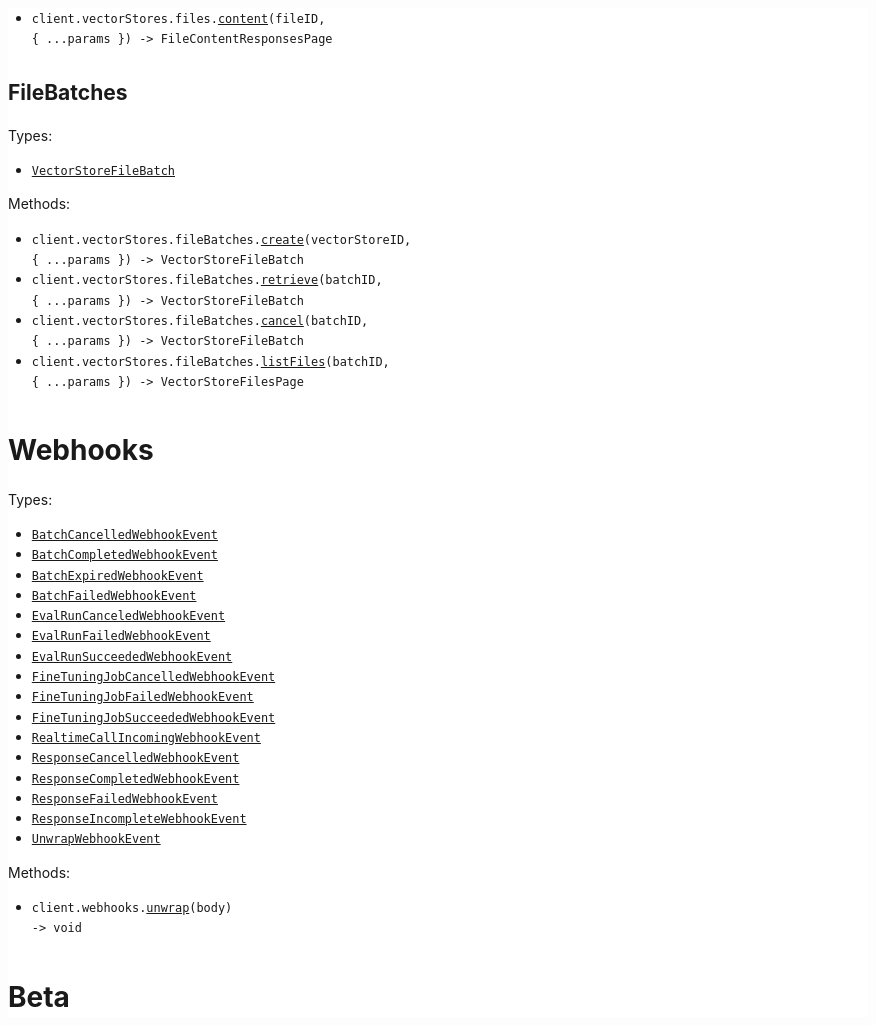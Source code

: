 - <code title="get /vector_stores/{vector_store_id}/files/{file_id}/content">client.vectorStores.files.<a href="./src/resources/vector-stores/files.ts">content</a>(fileID, { ...params }) -> FileContentResponsesPage</code>

## FileBatches

Types:

- <code><a href="./src/resources/vector-stores/file-batches.ts">VectorStoreFileBatch</a></code>

Methods:

- <code title="post /vector_stores/{vector_store_id}/file_batches">client.vectorStores.fileBatches.<a href="./src/resources/vector-stores/file-batches.ts">create</a>(vectorStoreID, { ...params }) -> VectorStoreFileBatch</code>
- <code title="get /vector_stores/{vector_store_id}/file_batches/{batch_id}">client.vectorStores.fileBatches.<a href="./src/resources/vector-stores/file-batches.ts">retrieve</a>(batchID, { ...params }) -> VectorStoreFileBatch</code>
- <code title="post /vector_stores/{vector_store_id}/file_batches/{batch_id}/cancel">client.vectorStores.fileBatches.<a href="./src/resources/vector-stores/file-batches.ts">cancel</a>(batchID, { ...params }) -> VectorStoreFileBatch</code>
- <code title="get /vector_stores/{vector_store_id}/file_batches/{batch_id}/files">client.vectorStores.fileBatches.<a href="./src/resources/vector-stores/file-batches.ts">listFiles</a>(batchID, { ...params }) -> VectorStoreFilesPage</code>

# Webhooks

Types:

- <code><a href="./src/resources/webhooks.ts">BatchCancelledWebhookEvent</a></code>
- <code><a href="./src/resources/webhooks.ts">BatchCompletedWebhookEvent</a></code>
- <code><a href="./src/resources/webhooks.ts">BatchExpiredWebhookEvent</a></code>
- <code><a href="./src/resources/webhooks.ts">BatchFailedWebhookEvent</a></code>
- <code><a href="./src/resources/webhooks.ts">EvalRunCanceledWebhookEvent</a></code>
- <code><a href="./src/resources/webhooks.ts">EvalRunFailedWebhookEvent</a></code>
- <code><a href="./src/resources/webhooks.ts">EvalRunSucceededWebhookEvent</a></code>
- <code><a href="./src/resources/webhooks.ts">FineTuningJobCancelledWebhookEvent</a></code>
- <code><a href="./src/resources/webhooks.ts">FineTuningJobFailedWebhookEvent</a></code>
- <code><a href="./src/resources/webhooks.ts">FineTuningJobSucceededWebhookEvent</a></code>
- <code><a href="./src/resources/webhooks.ts">RealtimeCallIncomingWebhookEvent</a></code>
- <code><a href="./src/resources/webhooks.ts">ResponseCancelledWebhookEvent</a></code>
- <code><a href="./src/resources/webhooks.ts">ResponseCompletedWebhookEvent</a></code>
- <code><a href="./src/resources/webhooks.ts">ResponseFailedWebhookEvent</a></code>
- <code><a href="./src/resources/webhooks.ts">ResponseIncompleteWebhookEvent</a></code>
- <code><a href="./src/resources/webhooks.ts">UnwrapWebhookEvent</a></code>

Methods:

- <code>client.webhooks.<a href="./src/resources/webhooks.ts">unwrap</a>(body) -> void</code>

# Beta
